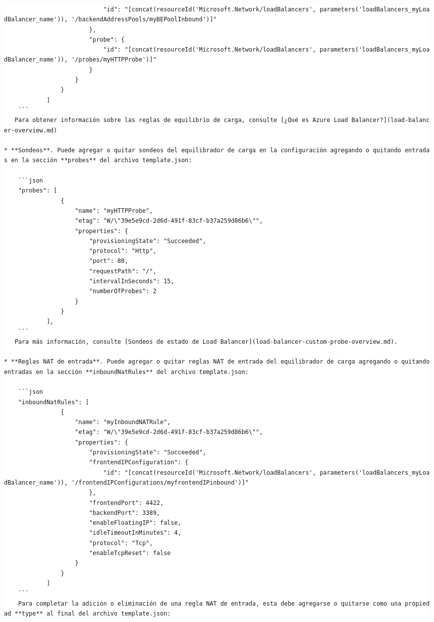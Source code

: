                                 "id": "[concat(resourceId('Microsoft.Network/loadBalancers', parameters('loadBalancers_myLoadBalancer_name')), '/backendAddressPools/myBEPoolInbound')]"
                            },
                            "probe": {
                                "id": "[concat(resourceId('Microsoft.Network/loadBalancers', parameters('loadBalancers_myLoadBalancer_name')), '/probes/myHTTPProbe')]"
                            }
                        }
                    }
                ]
        ```
       Para obtener información sobre las reglas de equilibrio de carga, consulte [¿Qué es Azure Load Balancer?](load-balancer-overview.md)

    * **Sondeos**. Puede agregar o quitar sondeos del equilibrador de carga en la configuración agregando o quitando entradas en la sección **probes** del archivo template.json:

        ```json
        "probes": [
                    {
                        "name": "myHTTPProbe",
                        "etag": "W/\"39e5e9cd-2d6d-491f-83cf-b37a259d86b6\"",
                        "properties": {
                            "provisioningState": "Succeeded",
                            "protocol": "Http",
                            "port": 80,
                            "requestPath": "/",
                            "intervalInSeconds": 15,
                            "numberOfProbes": 2
                        }
                    }
                ],
        ```
       Para más información, consulte [Sondeos de estado de Load Balancer](load-balancer-custom-probe-overview.md).

    * **Reglas NAT de entrada**. Puede agregar o quitar reglas NAT de entrada del equilibrador de carga agregando o quitando entradas en la sección **inboundNatRules** del archivo template.json:

        ```json
        "inboundNatRules": [
                    {
                        "name": "myInboundNATRule",
                        "etag": "W/\"39e5e9cd-2d6d-491f-83cf-b37a259d86b6\"",
                        "properties": {
                            "provisioningState": "Succeeded",
                            "frontendIPConfiguration": {
                                "id": "[concat(resourceId('Microsoft.Network/loadBalancers', parameters('loadBalancers_myLoadBalancer_name')), '/frontendIPConfigurations/myfrontendIPinbound')]"
                            },
                            "frontendPort": 4422,
                            "backendPort": 3389,
                            "enableFloatingIP": false,
                            "idleTimeoutInMinutes": 4,
                            "protocol": "Tcp",
                            "enableTcpReset": false
                        }
                    }
                ]
        ```
        Para completar la adición o eliminación de una regla NAT de entrada, esta debe agregarse o quitarse como una propiedad **type** al final del archivo template.json:
